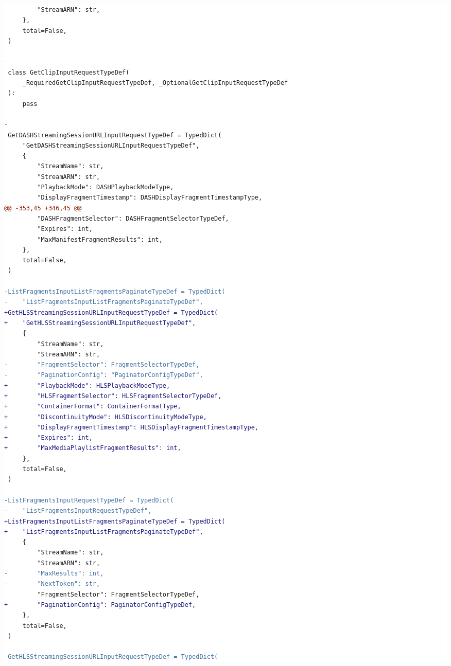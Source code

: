 ```diff
         "StreamARN": str,
     },
     total=False,
 )
 
-
 class GetClipInputRequestTypeDef(
     _RequiredGetClipInputRequestTypeDef, _OptionalGetClipInputRequestTypeDef
 ):
     pass
 
-
 GetDASHStreamingSessionURLInputRequestTypeDef = TypedDict(
     "GetDASHStreamingSessionURLInputRequestTypeDef",
     {
         "StreamName": str,
         "StreamARN": str,
         "PlaybackMode": DASHPlaybackModeType,
         "DisplayFragmentTimestamp": DASHDisplayFragmentTimestampType,
@@ -353,45 +346,45 @@
         "DASHFragmentSelector": DASHFragmentSelectorTypeDef,
         "Expires": int,
         "MaxManifestFragmentResults": int,
     },
     total=False,
 )
 
-ListFragmentsInputListFragmentsPaginateTypeDef = TypedDict(
-    "ListFragmentsInputListFragmentsPaginateTypeDef",
+GetHLSStreamingSessionURLInputRequestTypeDef = TypedDict(
+    "GetHLSStreamingSessionURLInputRequestTypeDef",
     {
         "StreamName": str,
         "StreamARN": str,
-        "FragmentSelector": FragmentSelectorTypeDef,
-        "PaginationConfig": "PaginatorConfigTypeDef",
+        "PlaybackMode": HLSPlaybackModeType,
+        "HLSFragmentSelector": HLSFragmentSelectorTypeDef,
+        "ContainerFormat": ContainerFormatType,
+        "DiscontinuityMode": HLSDiscontinuityModeType,
+        "DisplayFragmentTimestamp": HLSDisplayFragmentTimestampType,
+        "Expires": int,
+        "MaxMediaPlaylistFragmentResults": int,
     },
     total=False,
 )
 
-ListFragmentsInputRequestTypeDef = TypedDict(
-    "ListFragmentsInputRequestTypeDef",
+ListFragmentsInputListFragmentsPaginateTypeDef = TypedDict(
+    "ListFragmentsInputListFragmentsPaginateTypeDef",
     {
         "StreamName": str,
         "StreamARN": str,
-        "MaxResults": int,
-        "NextToken": str,
         "FragmentSelector": FragmentSelectorTypeDef,
+        "PaginationConfig": PaginatorConfigTypeDef,
     },
     total=False,
 )
 
-GetHLSStreamingSessionURLInputRequestTypeDef = TypedDict(
```